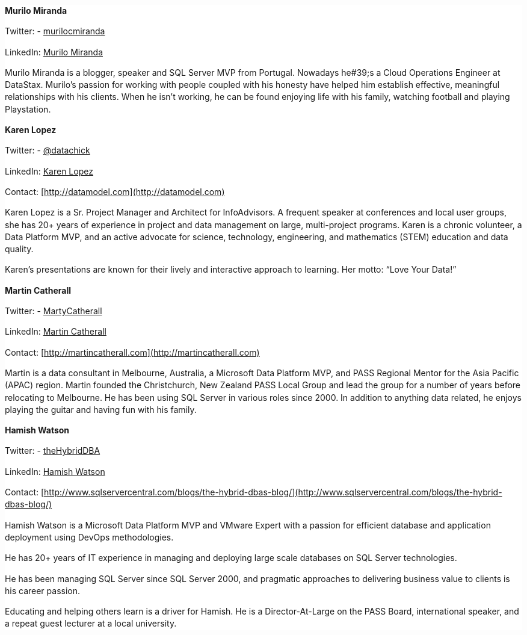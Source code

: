 **Murilo Miranda**
 
Twitter:  - [murilocmiranda](https://www.twitter.com/murilocmiranda)
 
LinkedIn: [Murilo Miranda](http://pt.linkedin.com/in/murilomiranda/)
 
Murilo Miranda is a blogger, speaker and SQL Server MVP from Portugal. Nowadays he#39;s a Cloud Operations Engineer at DataStax. Murilo’s passion for working with people coupled with his honesty have helped him establish effective, meaningful relationships with his clients. When he isn’t working, he can be found enjoying life with his family, watching football and playing Playstation.
 
**Karen Lopez**
 
Twitter:  - [@datachick](https://www.twitter.com/@datachick)
 
LinkedIn: [Karen Lopez](http://www.linkedin.com/in/karenlopez)
 
Contact: [http://datamodel.com](http://datamodel.com)
 
Karen Lopez is a Sr. Project Manager and Architect for InfoAdvisors. A frequent speaker at conferences and local user groups, she has 20+ years of experience in project and data management on large, multi-project programs. Karen is a chronic volunteer, a Data Platform MVP, and an active advocate for science, technology, engineering, and mathematics (STEM) education and data quality.

Karen’s presentations are known for their lively and interactive approach to learning. Her motto: “Love Your Data!”
 
**Martin Catherall**
 
Twitter:  - [MartyCatherall](https://www.twitter.com/MartyCatherall)
 
LinkedIn: [Martin Catherall](https://www.linkedin.com/in/martincatherall)
 
Contact: [http://martincatherall.com](http://martincatherall.com)
 
Martin is a data consultant in Melbourne, Australia, a Microsoft Data Platform MVP, and PASS Regional Mentor for the Asia Pacific (APAC) region.
Martin founded the Christchurch, New Zealand PASS Local Group and lead the group for a number of years before relocating to Melbourne.
He has been using SQL Server in various roles since 2000. In addition to anything data related, he enjoys playing the guitar and having fun with his family.
 
**Hamish Watson**
 
Twitter:  - [theHybridDBA](https://www.twitter.com/theHybridDBA)
 
LinkedIn: [Hamish Watson](https://nz.linkedin.com/in/hamishwatson8)
 
Contact: [http://www.sqlservercentral.com/blogs/the-hybrid-dbas-blog/](http://www.sqlservercentral.com/blogs/the-hybrid-dbas-blog/)
 
Hamish Watson is a Microsoft Data Platform MVP and VMware Expert with a passion for efficient database and application deployment using DevOps methodologies. 

He has 20+ years of IT experience in managing and deploying large scale databases on SQL Server technologies. 

He has been managing SQL Server since SQL Server 2000, and pragmatic approaches to delivering business value to clients is his career passion.

Educating and helping others learn is a driver for Hamish. He is a Director-At-Large on the PASS Board, international speaker, and a repeat guest lecturer at a local university.
 